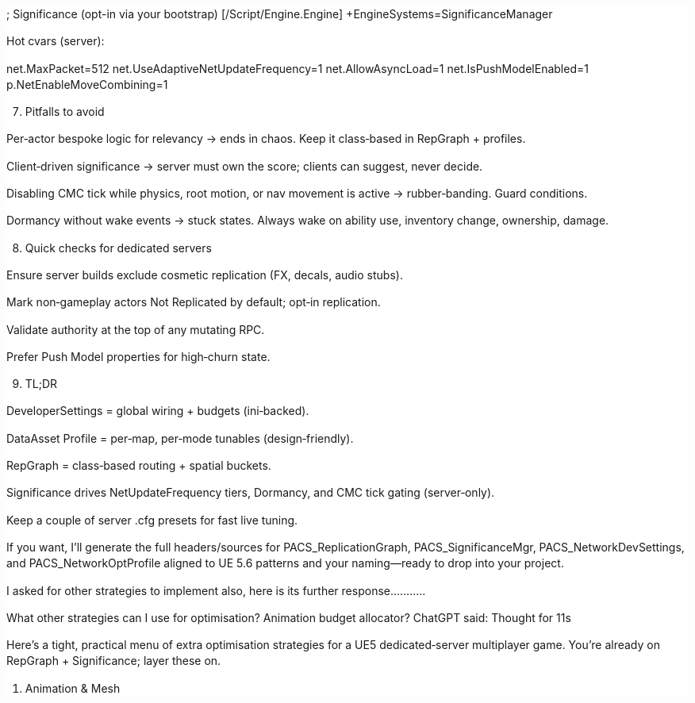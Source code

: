 ; Significance (opt-in via your bootstrap)
[/Script/Engine.Engine]
+EngineSystems=SignificanceManager


Hot cvars (server):

net.MaxPacket=512
net.UseAdaptiveNetUpdateFrequency=1
net.AllowAsyncLoad=1
net.IsPushModelEnabled=1
p.NetEnableMoveCombining=1

7) Pitfalls to avoid

Per‑actor bespoke logic for relevancy → ends in chaos. Keep it class‑based in RepGraph + profiles.

Client‑driven significance → server must own the score; clients can suggest, never decide.

Disabling CMC tick while physics, root motion, or nav movement is active → rubber‑banding. Guard conditions.

Dormancy without wake events → stuck states. Always wake on ability use, inventory change, ownership, damage.

8) Quick checks for dedicated servers

Ensure server builds exclude cosmetic replication (FX, decals, audio stubs).

Mark non‑gameplay actors Not Replicated by default; opt‑in replication.

Validate authority at the top of any mutating RPC.

Prefer Push Model properties for high‑churn state.

9) TL;DR

DeveloperSettings = global wiring + budgets (ini‑backed).

DataAsset Profile = per‑map, per‑mode tunables (design‑friendly).

RepGraph = class‑based routing + spatial buckets.

Significance drives NetUpdateFrequency tiers, Dormancy, and CMC tick gating (server‑only).

Keep a couple of server .cfg presets for fast live tuning.

If you want, I’ll generate the full headers/sources for PACS_ReplicationGraph, PACS_SignificanceMgr, PACS_NetworkDevSettings, and PACS_NetworkOptProfile aligned to UE 5.6 patterns and your naming—ready to drop into your project.

I asked for other strategies to implement also, here is its further response...........

What other strategies can I use for optimisation? Animation budget allocator?
ChatGPT said:
Thought for 11s

Here’s a tight, practical menu of extra optimisation strategies for a UE5 dedicated‑server multiplayer game. You’re already on RepGraph + Significance; layer these on.

1) Animation & Mesh
